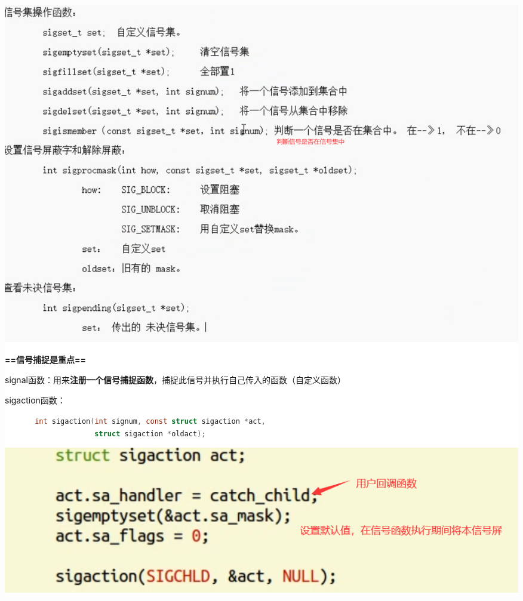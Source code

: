   ![1647675856880](Linux基础学习笔记.assets/1647675856880.png)

**==信号捕捉是重点==**

 signal函数：用来**注册一个信号捕捉函数**，捕捉此信号并执行自己传入的函数（自定义函数）

 sigaction函数： 

```c
       int sigaction(int signum, const struct sigaction *act,
                     struct sigaction *oldact);
```

![1647694693625](Linux基础学习笔记.assets/1647694693625.png)
